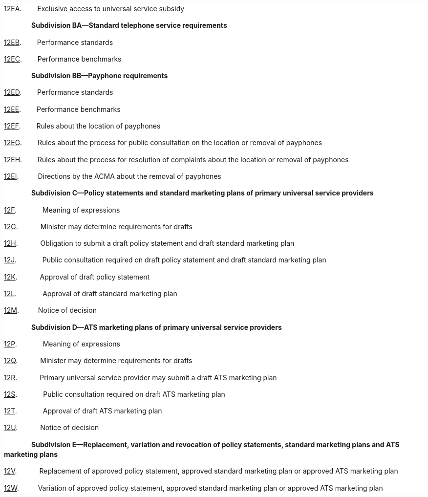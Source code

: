 [12EA](#12EA).     Exclusive access to universal service subsidy

        **Subdivision BA—Standard telephone service requirements**

[12EB](#12EB).     Performance standards

[12EC](#12EC).     Performance benchmarks

        **Subdivision BB—Payphone requirements**

[12ED](#12ED).     Performance standards

[12EE](#12EE).     Performance benchmarks

[12EF](#12EF).     Rules about the location of payphones

[12EG](#12EG).     Rules about the process for public consultation on the location or removal of payphones

[12EH](#12EH).     Rules about the process for resolution of complaints about the location or removal of payphones

[12EI](#12EI).      Directions by the ACMA about the removal of payphones

        **Subdivision C—Policy statements and standard marketing plans of primary universal service providers**

[12F](#12F).        Meaning of expressions

[12G](#12G).       Minister may determine requirements for drafts

[12H](#12H).       Obligation to submit a draft policy statement and draft standard marketing plan

[12J](#12J).        Public consultation required on draft policy statement and draft standard marketing plan

[12K](#12K).       Approval of draft policy statement

[12L](#12L).        Approval of draft standard marketing plan

[12M](#12M).      Notice of decision

        **Subdivision D—ATS marketing plans of primary universal service providers**

[12P](#12P).        Meaning of expressions

[12Q](#12Q).       Minister may determine requirements for drafts

[12R](#12R).       Primary universal service provider may submit a draft ATS marketing plan

[12S](#12S).        Public consultation required on draft ATS marketing plan

[12T](#12T).        Approval of draft ATS marketing plan

[12U](#12U).       Notice of decision

        **Subdivision E—Replacement, variation and revocation of policy statements, standard marketing plans and ATS marketing plans**

[12V](#12V).       Replacement of approved policy statement, approved standard marketing plan or approved ATS marketing plan

[12W](#12W).      Variation of approved policy statement, approved standard marketing plan or approved ATS marketing plan
